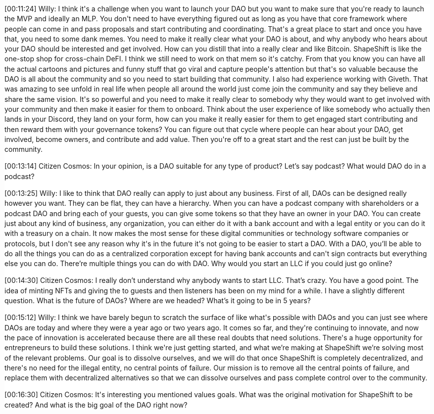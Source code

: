 [00:11:24] Willy: I think it's a challenge when you want to launch your DAO but you want to make sure that you're ready to launch the MVP and ideally an MLP. You don't need to have everything figured out as long as you have that core framework where people can come in and pass proposals and start contributing and coordinating. That's a great place to start and once you have that, you need to some dank memes. You need to make it really clear what your DAO is about, and why anybody who hears about your DAO should be interested and get involved. How can you distill that into a really clear and like Bitcoin. ShapeShift is like the one-stop shop for cross-chain DeFI. I think we still need to work on that mem so it's catchy.
From that you know you can have all the actual cartoons and pictures and funny stuff that go
viral and capture people's attention but that's so valuable because the DAO is all about the community and so you need to start building that community. I also had experience working with Giveth. That was amazing to see unfold in real life when people all around the world just
come join the community and say they believe and share the same vision. It's so powerful and you need to make it really clear to somebody why they would want to get involved with your community and then make it easier for them to onboard. Think about the user experience of like somebody who actually then lands in your Discord, they land on your form, how can you make it really easier for them to get engaged start contributing and then reward them with your governance tokens? You can figure out that cycle where people can hear about your DAO, get involved, become owners, and contribute and add value. Then you're off to a great start and the rest can just be built by the community.

[00:13:14] Citizen Cosmos: In your opinion, is a DAO suitable for any type of product? Let’s say podcast? What would DAO do in a podcast? 

[00:13:25] Willy: I like to think that DAO really can apply to just about any business. First of all, DAOs can be designed really however you want. They can be flat, they can have a hierarchy. When you can have a podcast company with shareholders or a podcast DAO and bring each of your guests, you can give some tokens so that they have an owner in your DAO. You can create just about any kind of business, any organization, you can either do it with a bank account and with a legal entity or you can do it with a treasury on a chain. It now makes the most sense for these digital communities or technology software companies or protocols, but I don't see any reason why it's in the future it's not going to be easier to start a DAO. With a DAO, you’ll be able to do all the things you can do as a centralized corporation except for having bank accounts and can't sign contracts but everything else you can do. There’re multiple things you can do with DAO. Why would you start an LLC if you could just go online? 

[00:14:30] Citizen Cosmos: I really don’t understand why anybody wants to start LLC. That’s crazy. You have a good point. The idea of minting NFTs and giving the to guests and then listeners has been on my mind for a while. I have a slightly different question. What is the future of DAOs? Where are we headed? What’s it going to be in 5 years? 

[00:15:12] Willy: I think we have barely begun to scratch the surface of like what's possible with DAOs and you can just see where DAOs are today and where they were a year ago or two years ago. It comes so far, and they're continuing to innovate, and now the pace of innovation is accelerated because there are all these real doubts that need solutions. There's a huge opportunity for entrepreneurs to build these solutions. I think we're just getting started, and what we’re making at ShapeShift we’re solving most of the relevant problems. Our goal is to dissolve ourselves, and we will do that once ShapeShift is completely decentralized, and there's no need for the illegal entity, no central points of failure. Our mission is to remove all the central points of failure, and replace them with decentralized alternatives so that we can dissolve ourselves and pass complete control over to the community.

[00:16:30] Citizen Cosmos: It's interesting you mentioned values goals. What was the original motivation for ShapeShift to be created? And what is the big goal of the DAO right now?
